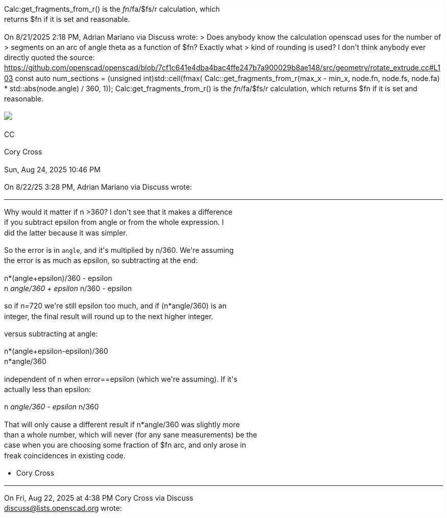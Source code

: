 Calc:get_fragments_from_r() is the $fn/$fa/$fs/r calculation, which  
returns $fn if it is set and reasonable.

On 8/21/2025 2:18 PM, Adrian Mariano via Discuss wrote: > Does anybody know
the calculation openscad uses for the number of > segments on an arc of angle
theta as a function of $fn? Exactly what > kind of rounding is used? I don't
think anybody ever directly quoted the source:
https://github.com/openscad/openscad/blob/7cf1c641e4dba4bac4ffe247b7a900029b8ae148/src/geometry/rotate_extrude.cc#L103
const auto num_sections = (unsigned int)std::ceil(fmax(
Calc::get_fragments_from_r(max_x - min_x, node.fn, node.fs, node.fa) *
std::abs(node.angle) / 360, 1)); Calc:get_fragments_from_r() is the
$fn/$fa/$fs/r calculation, which returns $fn if it is set and reasonable.

![](https://www.gravatar.com/avatar/5b8f418b34c9f0aba41426ab5c732a2c?d=blank&s=100)

CC

Cory Cross

Sun, Aug 24, 2025 10:46 PM

On 8/22/25 3:28 PM, Adrian Mariano via Discuss wrote:

____

Why would it matter if n >360? I don't see that it makes a difference  
if you subtract epsilon from angle or from the whole expression. I  
did the latter because it was simpler.

So the error is in `angle`, and it's multiplied by n/360. We're assuming  
the error is as much as epsilon, so subtracting at the end:

n*(angle+epsilon)/360 - epsilon  
n _angle/360 + epsilon_ n/360 - epsilon

so if n=720 we're still epsilon too much, and if (n*angle/360) is an  
integer, the final result will round up to the next higher integer.

versus subtracting at angle:

n*(angle+epsilon-epsilon)/360  
n*angle/360

independent of n when error==epsilon (which we're assuming). If it's  
actually less than epsilon:

n _angle/360 - epsilon_ n/360

That will only cause a different result if n*angle/360 was slightly more  
than a whole number, which will never (for any sane measurements) be the  
case when you are choosing some fraction of $fn arc, and only arose in  
freak coincidences in existing code.

  * Cory Cross

____

On Fri, Aug 22, 2025 at 4:38 PM Cory Cross via Discuss  
[discuss@lists.openscad.org](mailto:discuss@lists.openscad.org) wrote:
